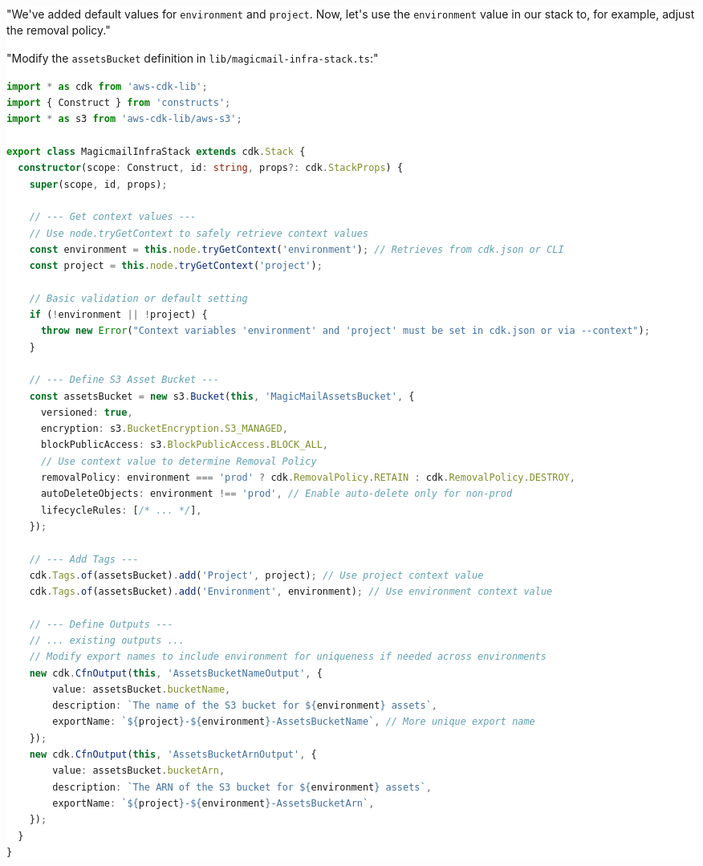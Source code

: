 "We've added default values for `environment` and `project`. Now, let's use the `environment` value in our stack to, for example, adjust the removal policy."

"Modify the `assetsBucket` definition in `lib/magicmail-infra-stack.ts`:"

```typescript
import * as cdk from 'aws-cdk-lib';
import { Construct } from 'constructs';
import * as s3 from 'aws-cdk-lib/aws-s3';

export class MagicmailInfraStack extends cdk.Stack {
  constructor(scope: Construct, id: string, props?: cdk.StackProps) {
    super(scope, id, props);

    // --- Get context values ---
    // Use node.tryGetContext to safely retrieve context values
    const environment = this.node.tryGetContext('environment'); // Retrieves from cdk.json or CLI
    const project = this.node.tryGetContext('project');

    // Basic validation or default setting
    if (!environment || !project) {
      throw new Error("Context variables 'environment' and 'project' must be set in cdk.json or via --context");
    }

    // --- Define S3 Asset Bucket ---
    const assetsBucket = new s3.Bucket(this, 'MagicMailAssetsBucket', {
      versioned: true,
      encryption: s3.BucketEncryption.S3_MANAGED,
      blockPublicAccess: s3.BlockPublicAccess.BLOCK_ALL,
      // Use context value to determine Removal Policy
      removalPolicy: environment === 'prod' ? cdk.RemovalPolicy.RETAIN : cdk.RemovalPolicy.DESTROY,
      autoDeleteObjects: environment !== 'prod', // Enable auto-delete only for non-prod
      lifecycleRules: [/* ... */],
    });

    // --- Add Tags ---
    cdk.Tags.of(assetsBucket).add('Project', project); // Use project context value
    cdk.Tags.of(assetsBucket).add('Environment', environment); // Use environment context value

    // --- Define Outputs ---
    // ... existing outputs ...
    // Modify export names to include environment for uniqueness if needed across environments
    new cdk.CfnOutput(this, 'AssetsBucketNameOutput', {
        value: assetsBucket.bucketName,
        description: `The name of the S3 bucket for ${environment} assets`,
        exportName: `${project}-${environment}-AssetsBucketName`, // More unique export name
    });
    new cdk.CfnOutput(this, 'AssetsBucketArnOutput', {
        value: assetsBucket.bucketArn,
        description: `The ARN of the S3 bucket for ${environment} assets`,
        exportName: `${project}-${environment}-AssetsBucketArn`,
    });
  }
}
```
